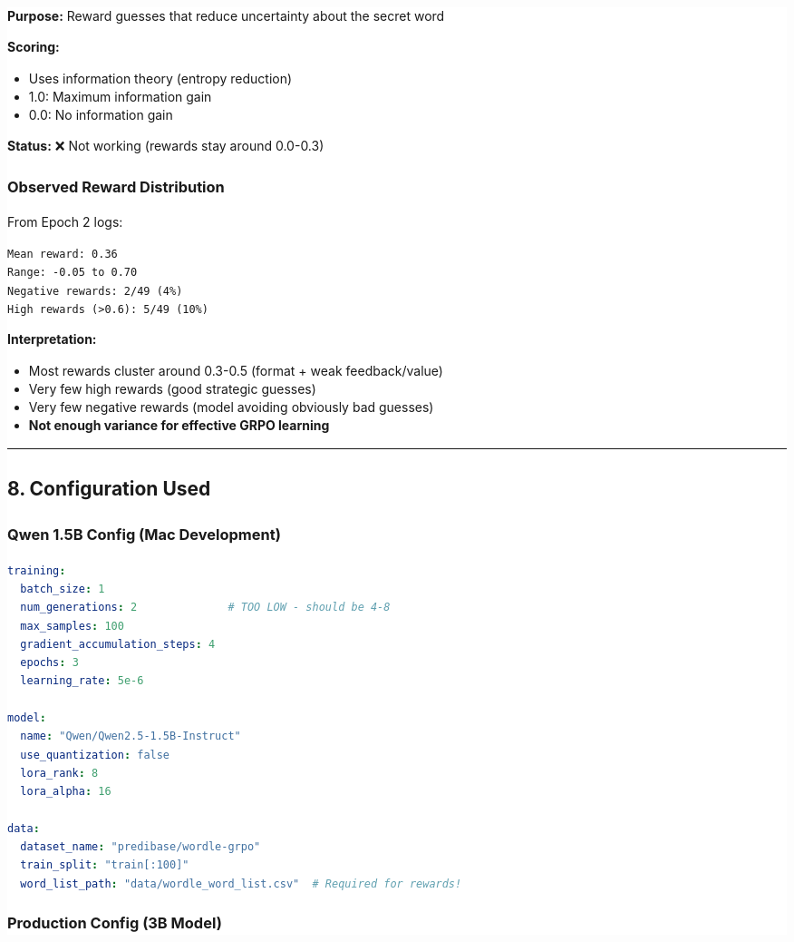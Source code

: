 **Purpose:** Reward guesses that reduce uncertainty about the secret word

**Scoring:**
- Uses information theory (entropy reduction)
- 1.0: Maximum information gain
- 0.0: No information gain

**Status:** ❌ Not working (rewards stay around 0.0-0.3)

### Observed Reward Distribution

From Epoch 2 logs:
```
Mean reward: 0.36
Range: -0.05 to 0.70
Negative rewards: 2/49 (4%)
High rewards (>0.6): 5/49 (10%)
```

**Interpretation:**
- Most rewards cluster around 0.3-0.5 (format + weak feedback/value)
- Very few high rewards (good strategic guesses)
- Very few negative rewards (model avoiding obviously bad guesses)
- **Not enough variance for effective GRPO learning**

---

## 8. Configuration Used

### Qwen 1.5B Config (Mac Development)

```yaml
training:
  batch_size: 1
  num_generations: 2              # TOO LOW - should be 4-8
  max_samples: 100
  gradient_accumulation_steps: 4
  epochs: 3
  learning_rate: 5e-6

model:
  name: "Qwen/Qwen2.5-1.5B-Instruct"
  use_quantization: false
  lora_rank: 8
  lora_alpha: 16

data:
  dataset_name: "predibase/wordle-grpo"
  train_split: "train[:100]"
  word_list_path: "data/wordle_word_list.csv"  # Required for rewards!
```

### Production Config (3B Model)
